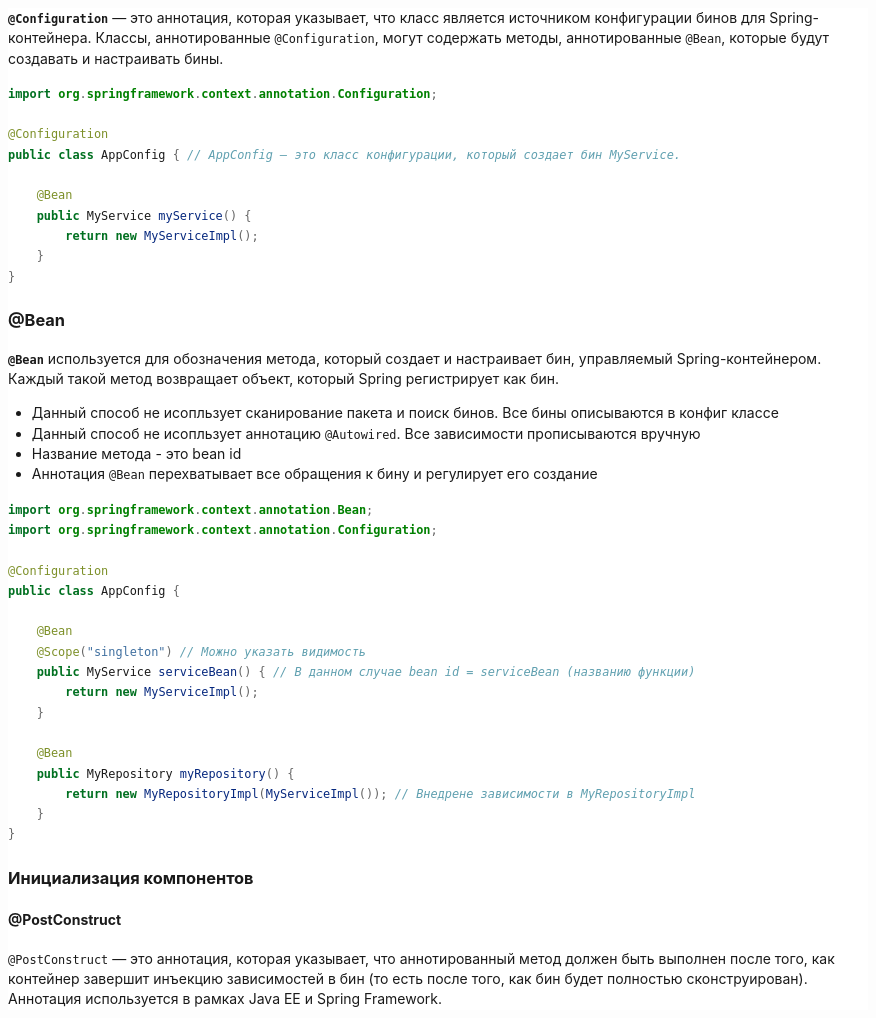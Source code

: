 **`@Configuration`** — это аннотация, которая указывает, что класс является источником конфигурации бинов для Spring-контейнера. Классы, аннотированные `@Configuration`, могут содержать методы, аннотированные `@Bean`, которые будут создавать и настраивать бины.

```java
import org.springframework.context.annotation.Configuration;

@Configuration
public class AppConfig { // AppConfig — это класс конфигурации, который создает бин MyService.

    @Bean
    public MyService myService() {
        return new MyServiceImpl();
    }
}
```

### @Bean

**`@Bean`** используется для обозначения метода, который создает и настраивает бин, управляемый Spring-контейнером. Каждый такой метод возвращает объект, который Spring регистрирует как бин.

- Данный способ не исопльзует сканирование пакета и поиск бинов. Все бины описываются в конфиг классе
- Данный способ не исопльзует аннотацию `@Autowired`. Все зависимости прописываются вручную
- Название метода - это bean id
- Аннотация `@Bean` перехватывает все обращения к бину и регулирует его создание

```java
import org.springframework.context.annotation.Bean;
import org.springframework.context.annotation.Configuration;

@Configuration
public class AppConfig {

    @Bean
    @Scope("singleton") // Можно указать видимость
    public MyService serviceBean() { // В данном случае bean id = serviceBean (названию функции)
        return new MyServiceImpl();
    }

    @Bean
    public MyRepository myRepository() {
        return new MyRepositoryImpl(MyServiceImpl()); // Внедрене зависимости в MyRepositoryImpl
    }
}
```

### Инициализация компонентов

#### @PostConstruct

`@PostConstruct` — это аннотация, которая указывает, что аннотированный метод должен быть выполнен после того, как контейнер завершит инъекцию зависимостей в бин (то есть после того, как бин будет полностью сконструирован). Аннотация используется в рамках Java EE и Spring Framework.
